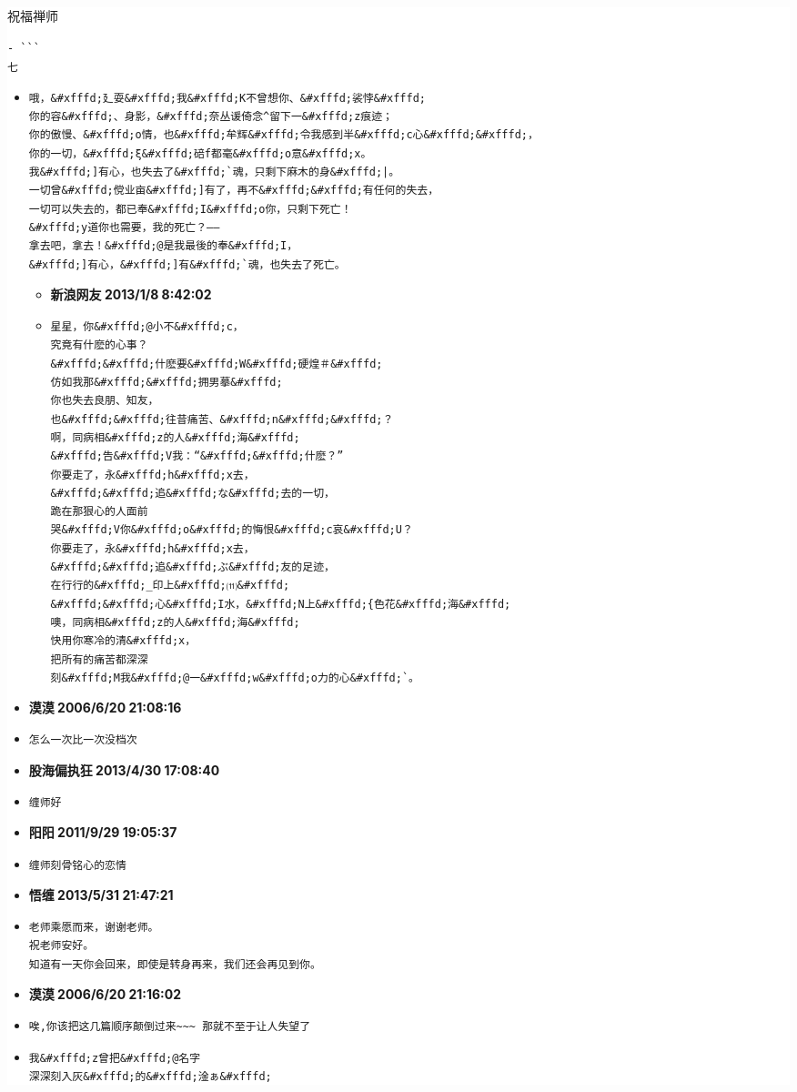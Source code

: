   祝福禅师
  ```
- ```
  七
  ```
   - ```
     哦，&#xfffd;廴耍&#xfffd;我&#xfffd;K不曾想你、&#xfffd;裟悖&#xfffd;
     你的容&#xfffd;、身影，&#xfffd;奈丛谖倚念^留下一&#xfffd;z痕迹；
     你的傲慢、&#xfffd;o情，也&#xfffd;牟辉&#xfffd;令我感到半&#xfffd;c心&#xfffd;&#xfffd;，
     你的一切，&#xfffd;ξ&#xfffd;碚f都毫&#xfffd;o意&#xfffd;x。
     我&#xfffd;]有心，也失去了&#xfffd;`魂，只剩下麻木的身&#xfffd;|。
     一切曾&#xfffd;傥业亩&#xfffd;]有了，再不&#xfffd;&#xfffd;有任何的失去，
     一切可以失去的，都已奉&#xfffd;I&#xfffd;o你，只剩下死亡！
     &#xfffd;y道你也需要，我的死亡？――
     拿去吧，拿去！&#xfffd;@是我最後的奉&#xfffd;I，
     &#xfffd;]有心，&#xfffd;]有&#xfffd;`魂，也失去了死亡。
     ```
      - **新浪网友 2013/1/8 8:42:02**
      - ```
        星星，你&#xfffd;@小不&#xfffd;c，
        究竟有什麽的心事？
        &#xfffd;&#xfffd;什麽要&#xfffd;W&#xfffd;硬煌＃&#xfffd;
        仿如我那&#xfffd;&#xfffd;拥男摹&#xfffd;
        你也失去良朋、知友，
        也&#xfffd;&#xfffd;往昔痛苦、&#xfffd;n&#xfffd;&#xfffd;？
        啊，同病相&#xfffd;z的人&#xfffd;海&#xfffd;
        &#xfffd;告&#xfffd;V我：“&#xfffd;&#xfffd;什麽？”
        你要走了，永&#xfffd;h&#xfffd;x去，
        &#xfffd;&#xfffd;追&#xfffd;な&#xfffd;去的一切，
        跪在那狠心的人面前
        哭&#xfffd;V你&#xfffd;o&#xfffd;的悔恨&#xfffd;c哀&#xfffd;U？
        你要走了，永&#xfffd;h&#xfffd;x去，
        &#xfffd;&#xfffd;追&#xfffd;ぶ&#xfffd;友的足迹，
        在行行的&#xfffd;_印上&#xfffd;⑾&#xfffd;
        &#xfffd;&#xfffd;心&#xfffd;I水，&#xfffd;N上&#xfffd;{色花&#xfffd;海&#xfffd;
        噢，同病相&#xfffd;z的人&#xfffd;海&#xfffd;
        快用你寒冷的清&#xfffd;x，
        把所有的痛苦都深深
        刻&#xfffd;M我&#xfffd;@一&#xfffd;w&#xfffd;o力的心&#xfffd;`。
        ```
- **漠漠 2006/6/20 21:08:16**
- ```
  怎么一次比一次没档次
  ```
- **股海偏执狂 2013/4/30 17:08:40**
- ```
  缠师好
  ```
- **阳阳 2011/9/29 19:05:37**
- ```
  缠师刻骨铭心的恋情
  ```
- **悟缠 2013/5/31 21:47:21**
- ```
  老师乘愿而来，谢谢老师。
  祝老师安好。
  知道有一天你会回来，即使是转身再来，我们还会再见到你。
  ```
- **漠漠 2006/6/20 21:16:02**
- ```
  唉,你该把这几篇顺序颠倒过来~~~ 那就不至于让人失望了
  ```
- ```
  我&#xfffd;z曾把&#xfffd;@名字
  深深刻入灰&#xfffd;的&#xfffd;淦ぁ&#xfffd;
  ```